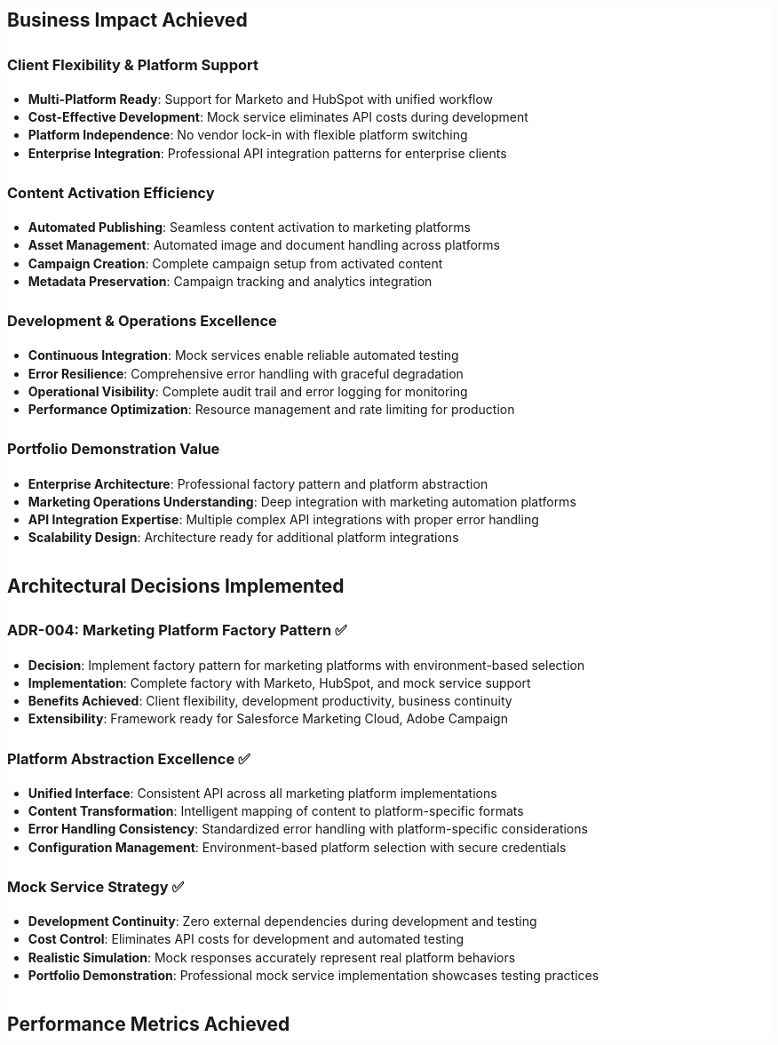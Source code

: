 ## Business Impact Achieved

### Client Flexibility & Platform Support
- **Multi-Platform Ready**: Support for Marketo and HubSpot with unified workflow
- **Cost-Effective Development**: Mock service eliminates API costs during development
- **Platform Independence**: No vendor lock-in with flexible platform switching
- **Enterprise Integration**: Professional API integration patterns for enterprise clients

### Content Activation Efficiency
- **Automated Publishing**: Seamless content activation to marketing platforms
- **Asset Management**: Automated image and document handling across platforms
- **Campaign Creation**: Complete campaign setup from activated content
- **Metadata Preservation**: Campaign tracking and analytics integration

### Development & Operations Excellence
- **Continuous Integration**: Mock services enable reliable automated testing
- **Error Resilience**: Comprehensive error handling with graceful degradation
- **Operational Visibility**: Complete audit trail and error logging for monitoring
- **Performance Optimization**: Resource management and rate limiting for production

### Portfolio Demonstration Value
- **Enterprise Architecture**: Professional factory pattern and platform abstraction
- **Marketing Operations Understanding**: Deep integration with marketing automation platforms
- **API Integration Expertise**: Multiple complex API integrations with proper error handling
- **Scalability Design**: Architecture ready for additional platform integrations

## Architectural Decisions Implemented

### ADR-004: Marketing Platform Factory Pattern ✅
- **Decision**: Implement factory pattern for marketing platforms with environment-based selection
- **Implementation**: Complete factory with Marketo, HubSpot, and mock service support
- **Benefits Achieved**: Client flexibility, development productivity, business continuity
- **Extensibility**: Framework ready for Salesforce Marketing Cloud, Adobe Campaign

### Platform Abstraction Excellence ✅
- **Unified Interface**: Consistent API across all marketing platform implementations
- **Content Transformation**: Intelligent mapping of content to platform-specific formats
- **Error Handling Consistency**: Standardized error handling with platform-specific considerations
- **Configuration Management**: Environment-based platform selection with secure credentials

### Mock Service Strategy ✅
- **Development Continuity**: Zero external dependencies during development and testing
- **Cost Control**: Eliminates API costs for development and automated testing
- **Realistic Simulation**: Mock responses accurately represent real platform behaviors
- **Portfolio Demonstration**: Professional mock service implementation showcases testing practices

## Performance Metrics Achieved
